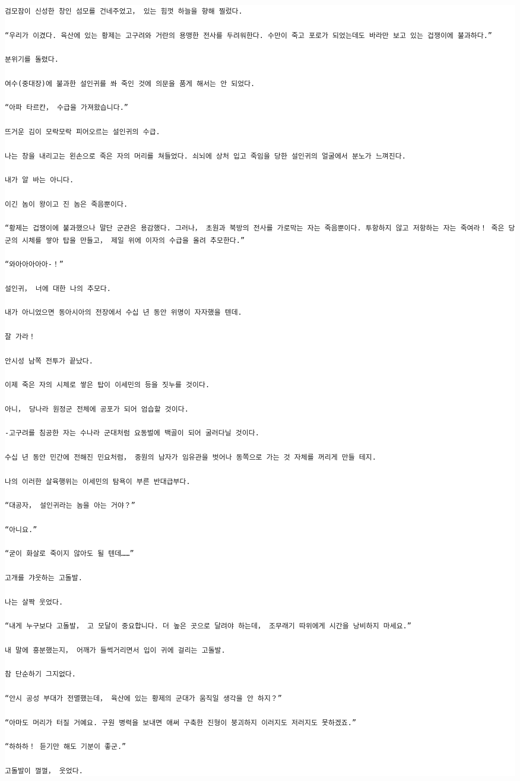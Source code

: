 	검모잠이 신성한 창인 섬모를 건네주었고， 있는 힘껏 하늘을 향해 찔렀다.

	“우리가 이겼다. 육산에 있는 황제는 고구려와 거란의 용맹한 전사를 두려워한다. 수만이 죽고 포로가 되었는데도 바라만 보고 있는 겁쟁이에 불과하다.”

	분위기를 돌렸다.

	여수(중대장)에 불과한 설인귀를 쏴 죽인 것에 의문을 품게 해서는 안 되었다.

	“아파 타르칸， 수급을 가져왔습니다.”

	뜨거운 김이 모락모락 피어오르는 설인귀의 수급.

	나는 창을 내리고는 왼손으로 죽은 자의 머리를 쳐들었다. 쇠뇌에 상처 입고 죽임을 당한 설인귀의 얼굴에서 분노가 느껴진다.

	내가 알 바는 아니다.

	이긴 놈이 왕이고 진 놈은 죽음뿐이다.

	“황제는 겁쟁이에 불과했으나 말단 군관은 용감했다. 그러나， 초원과 북방의 전사를 가로막는 자는 죽음뿐이다. 투항하지 않고 저항하는 자는 죽여라！ 죽은 당군의 시체를 쌓아 탑을 만들고， 제일 위에 이자의 수급을 올려 추모한다.”

	“와아아아아아-！”

	설인귀， 너에 대한 나의 추모다.

	내가 아니었으면 동아시아의 전장에서 수십 년 동안 위명이 자자했을 텐데.

	잘 가라！

	안시성 남쪽 전투가 끝났다.

	이제 죽은 자의 시체로 쌓은 탑이 이세민의 등을 짓누를 것이다.

	아니， 당나라 원정군 전체에 공포가 되어 엄습할 것이다.

	-고구려를 침공한 자는 수나라 군대처럼 요동벌에 백골이 되어 굴러다닐 것이다.

	수십 년 동안 민간에 전해진 민요처럼， 중원의 남자가 임유관을 벗어나 동쪽으로 가는 것 자체를 꺼리게 만들 테지.

	나의 이러한 살육행위는 이세민의 탐욕이 부른 반대급부다.

	“대공자， 설인귀라는 놈을 아는 거야？”

	“아니요.”

	“굳이 화살로 죽이지 않아도 될 텐데……”

	고개를 갸웃하는 고돌발.

	나는 살짝 웃었다.

	“내게 누구보다 고돌발， 고 모달이 중요합니다. 더 높은 곳으로 달려야 하는데， 조무래기 따위에게 시간을 낭비하지 마세요.”

	내 말에 흥분했는지， 어깨가 들썩거리면서 입이 귀에 걸리는 고돌발.

	참 단순하기 그지없다.

	“안시 공성 부대가 전멸했는데， 육산에 있는 황제의 군대가 움직일 생각을 안 하지？”

	“아마도 머리가 터질 거예요. 구원 병력을 보내면 애써 구축한 진형이 붕괴하지 이러지도 저러지도 못하겠죠.”

	“하하하！ 듣기만 해도 기분이 좋군.”

	고돌발이 껄껄， 웃었다.
